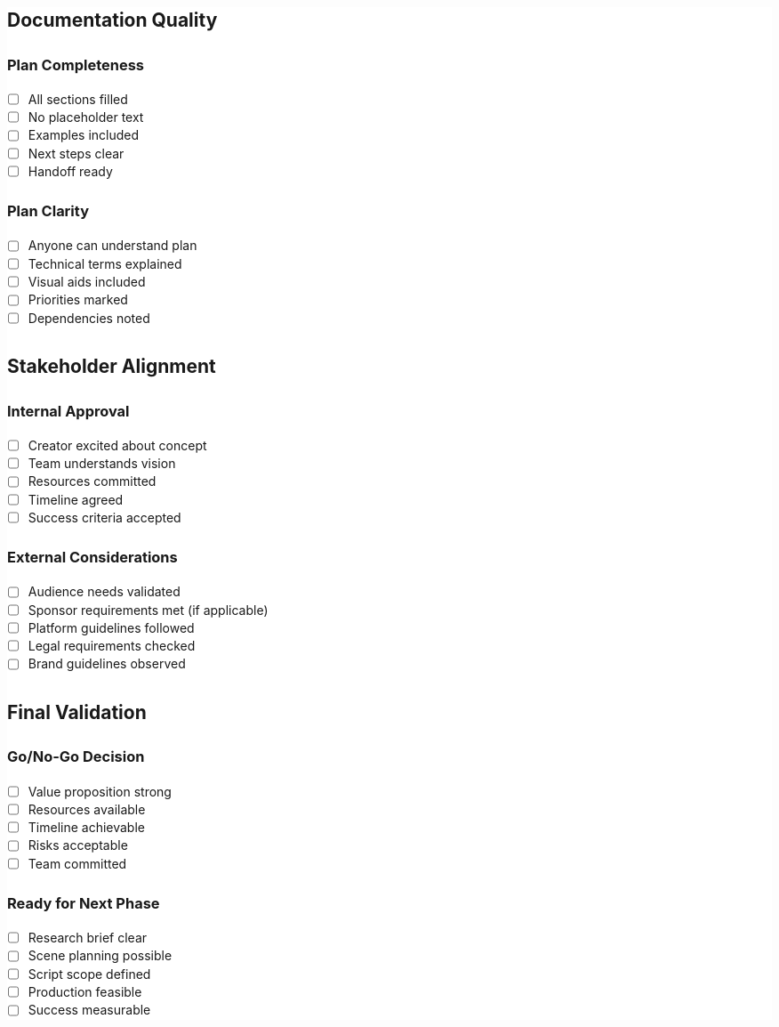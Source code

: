 ## Documentation Quality

### Plan Completeness
- [ ] All sections filled
- [ ] No placeholder text
- [ ] Examples included
- [ ] Next steps clear
- [ ] Handoff ready

### Plan Clarity
- [ ] Anyone can understand plan
- [ ] Technical terms explained
- [ ] Visual aids included
- [ ] Priorities marked
- [ ] Dependencies noted

## Stakeholder Alignment

### Internal Approval
- [ ] Creator excited about concept
- [ ] Team understands vision
- [ ] Resources committed
- [ ] Timeline agreed
- [ ] Success criteria accepted

### External Considerations
- [ ] Audience needs validated
- [ ] Sponsor requirements met (if applicable)
- [ ] Platform guidelines followed
- [ ] Legal requirements checked
- [ ] Brand guidelines observed

## Final Validation

### Go/No-Go Decision
- [ ] Value proposition strong
- [ ] Resources available
- [ ] Timeline achievable
- [ ] Risks acceptable
- [ ] Team committed

### Ready for Next Phase
- [ ] Research brief clear
- [ ] Scene planning possible
- [ ] Script scope defined
- [ ] Production feasible
- [ ] Success measurable
